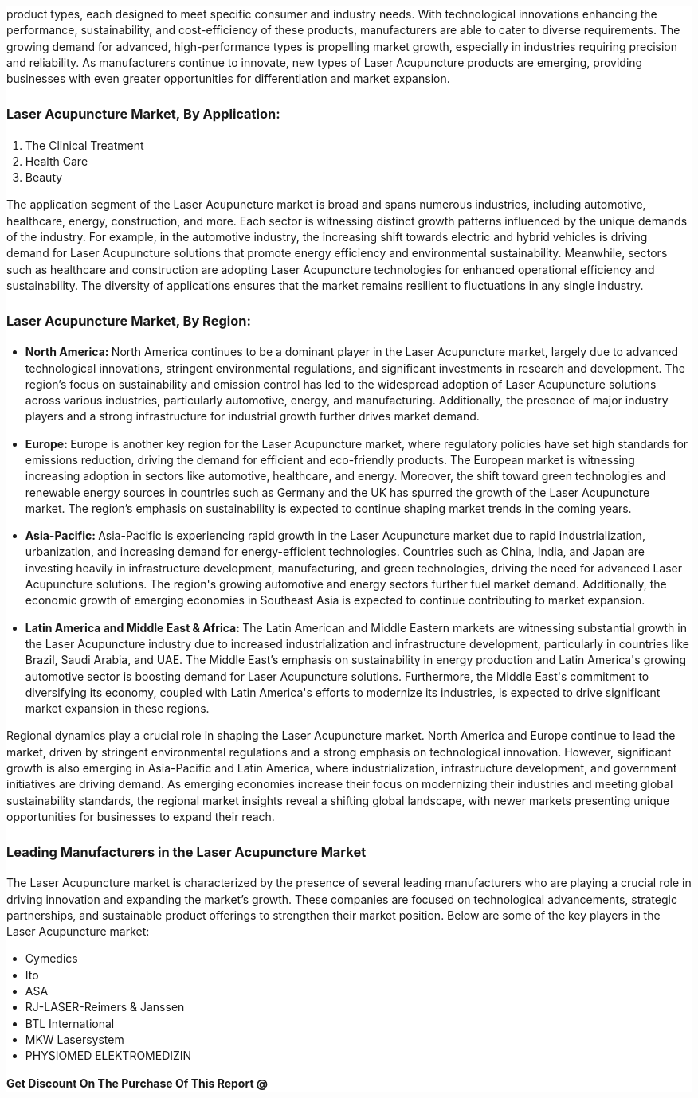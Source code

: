 product types, each designed to meet specific consumer and industry needs. With technological innovations enhancing the performance, sustainability, and cost-efficiency of these products, manufacturers are able to cater to diverse requirements. The growing demand for advanced, high-performance types is propelling market growth, especially in industries requiring precision and reliability. As manufacturers continue to innovate, new types of Laser Acupuncture products are emerging, providing businesses with even greater opportunities for differentiation and market expansion.</p><h3>Laser Acupuncture Market,&nbsp;By Application:</h3><ol><li>The Clinical Treatment<li> Health Care<li> Beauty</li></ol><p>The application segment of the Laser Acupuncture market is broad and spans numerous industries, including automotive, healthcare, energy, construction, and more. Each sector is witnessing distinct growth patterns influenced by the unique demands of the industry. For example, in the automotive industry, the increasing shift towards electric and hybrid vehicles is driving demand for Laser Acupuncture solutions that promote energy efficiency and environmental sustainability. Meanwhile, sectors such as healthcare and construction are adopting Laser Acupuncture technologies for enhanced operational efficiency and sustainability. The diversity of applications ensures that the market remains resilient to fluctuations in any single industry.</p><h3>Laser Acupuncture Market, By Region:</h3><ul><li><p><strong>North America:&nbsp;</strong>North America continues to be a dominant player in the Laser Acupuncture market, largely due to advanced technological innovations, stringent environmental regulations, and significant investments in research and development. The region&rsquo;s focus on sustainability and emission control has led to the widespread adoption of Laser Acupuncture solutions across various industries, particularly automotive, energy, and manufacturing. Additionally, the presence of major industry players and a strong infrastructure for industrial growth further drives market demand.</p></li><li><p><strong><strong>Europe:&nbsp;</strong></strong>Europe is another key region for the Laser Acupuncture market, where regulatory policies have set high standards for emissions reduction, driving the demand for efficient and eco-friendly products. The European market is witnessing increasing adoption in sectors like automotive, healthcare, and energy. Moreover, the shift toward green technologies and renewable energy sources in countries such as Germany and the UK has spurred the growth of the Laser Acupuncture market. The region&rsquo;s emphasis on sustainability is expected to continue shaping market trends in the coming years.</p></li><li><p><strong><strong>Asia-Pacific:&nbsp;</strong></strong>Asia-Pacific is experiencing rapid growth in the Laser Acupuncture market due to rapid industrialization, urbanization, and increasing demand for energy-efficient technologies. Countries such as China, India, and Japan are investing heavily in infrastructure development, manufacturing, and green technologies, driving the need for advanced Laser Acupuncture solutions. The region's growing automotive and energy sectors further fuel market demand. Additionally, the economic growth of emerging economies in Southeast Asia is expected to continue contributing to market expansion.</p></li><li><p><strong><strong>Latin America and Middle East &amp; Africa:&nbsp;</strong></strong>The Latin American and Middle Eastern markets are witnessing substantial growth in the Laser Acupuncture industry due to increased industrialization and infrastructure development, particularly in countries like Brazil, Saudi Arabia, and UAE. The Middle East&rsquo;s emphasis on sustainability in energy production and Latin America's growing automotive sector is boosting demand for Laser Acupuncture solutions. Furthermore, the Middle East's commitment to diversifying its economy, coupled with Latin America's efforts to modernize its industries, is expected to drive significant market expansion in these regions.</p></li></ul><p>Regional dynamics play a crucial role in shaping the Laser Acupuncture market. North America and Europe continue to lead the market, driven by stringent environmental regulations and a strong emphasis on technological innovation. However, significant growth is also emerging in Asia-Pacific and Latin America, where industrialization, infrastructure development, and government initiatives are driving demand. As emerging economies increase their focus on modernizing their industries and meeting global sustainability standards, the regional market insights reveal a shifting global landscape, with newer markets presenting unique opportunities for businesses to expand their reach.</p><h3><strong>Leading Manufacturers in the Laser Acupuncture Market</strong></h3><p>The Laser Acupuncture market is characterized by the presence of several leading manufacturers who are playing a crucial role in driving innovation and expanding the market&rsquo;s growth. These companies are focused on technological advancements, strategic partnerships, and sustainable product offerings to strengthen their market position. Below are some of the key players in the Laser Acupuncture market:</p></div><div class="article-main__content" data-test-id="publishing-text-block"><ul><li><span class="">Cymedics<li>Ito<li>ASA<li>RJ-LASER-Reimers & Janssen<li>BTL International<li>MKW Lasersystem<li>PHYSIOMED ELEKTROMEDIZIN</span></li></ul></div><div class="article-main__content" data-test-id="publishing-text-block"><p><span class="font-[700]"><strong>Get Discount On The Purchase Of This Report @</strong>